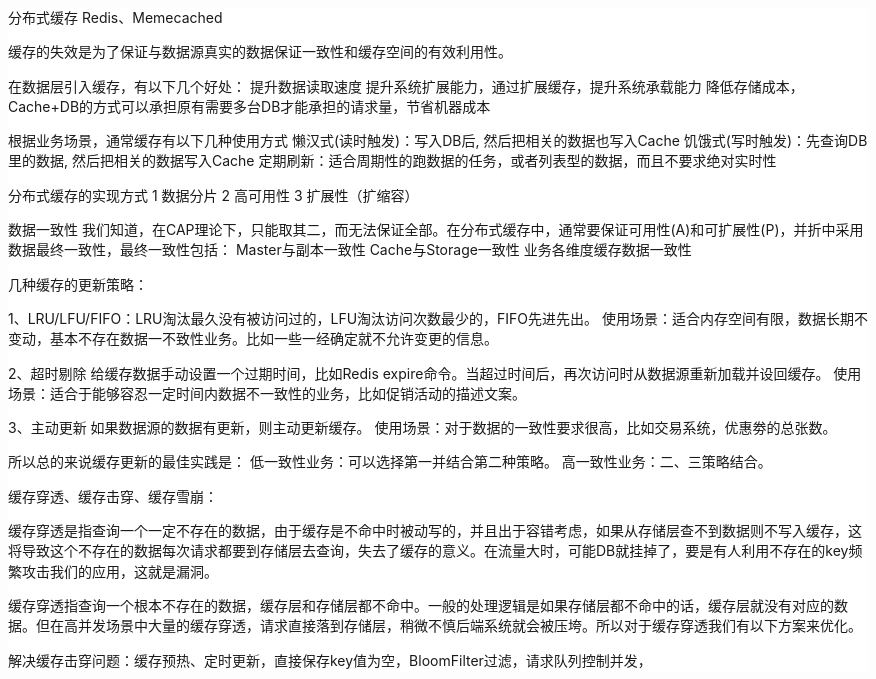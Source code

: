 分布式缓存
Redis、Memecached


缓存的失效是为了保证与数据源真实的数据保证一致性和缓存空间的有效利用性。



在数据层引入缓存，有以下几个好处：
提升数据读取速度
提升系统扩展能力，通过扩展缓存，提升系统承载能力
降低存储成本，Cache+DB的方式可以承担原有需要多台DB才能承担的请求量，节省机器成本

根据业务场景，通常缓存有以下几种使用方式
懒汉式(读时触发)：写入DB后, 然后把相关的数据也写入Cache
饥饿式(写时触发)：先查询DB里的数据, 然后把相关的数据写入Cache
定期刷新：适合周期性的跑数据的任务，或者列表型的数据，而且不要求绝对实时性



分布式缓存的实现方式
1 数据分片
2 高可用性
3 扩展性（扩缩容）


数据一致性
    我们知道，在CAP理论下，只能取其二，而无法保证全部。在分布式缓存中，通常要保证可用性(A)和可扩展性(P)，并折中采用数据最终一致性，最终一致性包括：
Master与副本一致性
Cache与Storage一致性
业务各维度缓存数据一致性


几种缓存的更新策略：

1、LRU/LFU/FIFO：LRU淘汰最久没有被访问过的，LFU淘汰访问次数最少的，FIFO先进先出。
使用场景：适合内存空间有限，数据长期不变动，基本不存在数据一不致性业务。比如一些一经确定就不允许变更的信息。

2、超时剔除
给缓存数据手动设置一个过期时间，比如Redis expire命令。当超过时间后，再次访问时从数据源重新加载并设回缓存。
使用场景：适合于能够容忍一定时间内数据不一致性的业务，比如促销活动的描述文案。

3、主动更新
如果数据源的数据有更新，则主动更新缓存。
使用场景：对于数据的一致性要求很高，比如交易系统，优惠劵的总张数。

所以总的来说缓存更新的最佳实践是：
低一致性业务：可以选择第一并结合第二种策略。
高一致性业务：二、三策略结合。



缓存穿透、缓存击穿、缓存雪崩：

缓存穿透是指查询一个一定不存在的数据，由于缓存是不命中时被动写的，并且出于容错考虑，如果从存储层查不到数据则不写入缓存，这将导致这个不存在的数据每次请求都要到存储层去查询，失去了缓存的意义。在流量大时，可能DB就挂掉了，要是有人利用不存在的key频繁攻击我们的应用，这就是漏洞。

缓存穿透指查询一个根本不存在的数据，缓存层和存储层都不命中。一般的处理逻辑是如果存储层都不命中的话，缓存层就没有对应的数据。但在高并发场景中大量的缓存穿透，请求直接落到存储层，稍微不慎后端系统就会被压垮。所以对于缓存穿透我们有以下方案来优化。

解决缓存击穿问题：缓存预热、定时更新，直接保存key值为空，BloomFilter过滤，请求队列控制并发，
